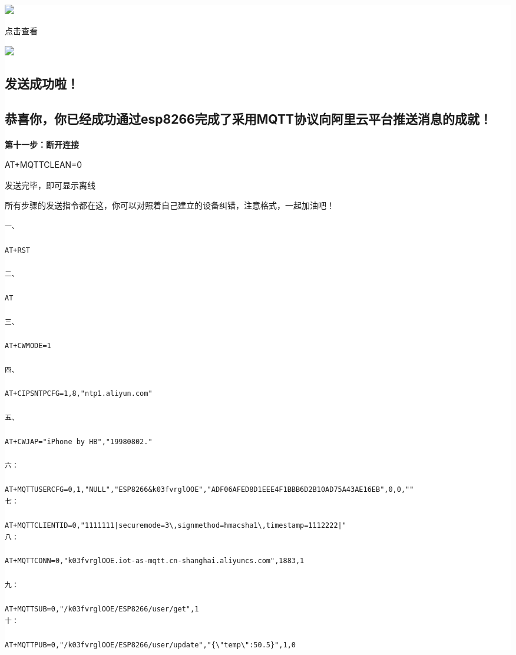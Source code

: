 ![](https://i-blog.csdnimg.cn/blog_migrate/e0c7193e80f53c49196952cd4d1c2f9a.png)

点击查看

![](https://i-blog.csdnimg.cn/blog_migrate/96328fa0423d8b0ef510f6a64515b285.png)

## 发送成功啦！

## 恭喜你，你已经成功通过esp8266完成了采用MQTT协议向阿里云平台推送消息的成就！

**第十一步：断开连接**

AT+MQTTCLEAN=0

发送完毕，即可显示离线

所有步骤的发送指令都在这，你可以对照着自己建立的设备纠错，注意格式，一起加油吧！

```
一、

AT+RST

二、

AT

三、

AT+CWMODE=1

四、

AT+CIPSNTPCFG=1,8,"ntp1.aliyun.com"

五、

AT+CWJAP="iPhone by HB","19980802."

六：

AT+MQTTUSERCFG=0,1,"NULL","ESP8266&k03fvrglOOE","ADF06AFED8D1EEE4F1BBB6D2B10AD75A43AE16EB",0,0,""
七：

AT+MQTTCLIENTID=0,"1111111|securemode=3\,signmethod=hmacsha1\,timestamp=1112222|"
八：

AT+MQTTCONN=0,"k03fvrglOOE.iot-as-mqtt.cn-shanghai.aliyuncs.com",1883,1

九：

AT+MQTTSUB=0,"/k03fvrglOOE/ESP8266/user/get",1
十：

AT+MQTTPUB=0,"/k03fvrglOOE/ESP8266/user/update","{\"temp\":50.5}",1,0
```

